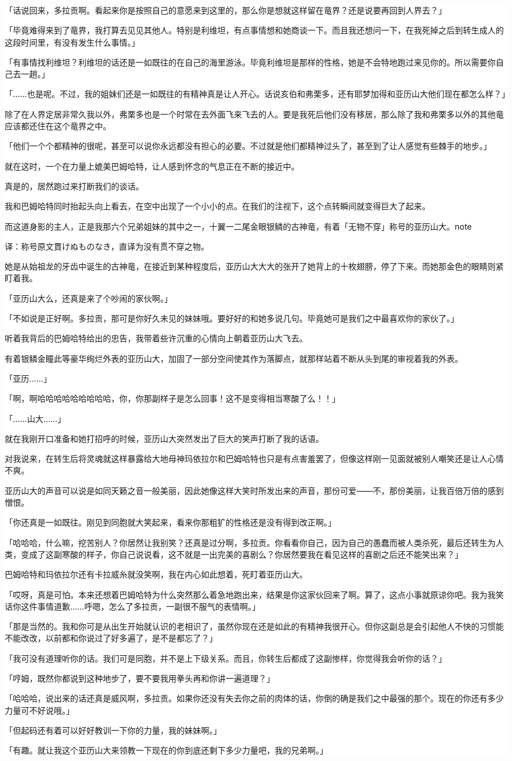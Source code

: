 「话说回来，多拉贡啊。看起来你是按照自己的意愿来到这里的，那么你是想就这样留在竜界？还是说要再回到人界去？」

「毕竟难得来到了竜界，我打算去见见其他人。特别是利维坦，有点事情想和她商谈一下。而且我还想问一下，在我死掉之后到转生成人的这段时间里，有没有发生什么事情。」

「有事情找利维坦？利维坦的话还是一如既往的在自己的海里游泳。毕竟利维坦是那样的性格，她是不会特地跑过来见你的。所以需要你自己去一趟。」

「……也是呢。不过，我的姐妹们还是一如既往的有精神真是让人开心。话说亥伯和弗栗多，还有耶梦加得和亚历山大他们现在都怎么样？」

除了在人界定居非常久我以外，弗栗多也是一个时常在去外面飞来飞去的人。要是我死后他们没有移居，那么除了我和弗栗多以外的其他竜应该都还住在这个竜界之中。

「他们一个个都精神的很呢，甚至可以说你永远都没有担心的必要。不过就是他们都精神过头了，甚至到了让人感觉有些棘手的地步。」

就在这时，一个在力量上媲美巴姆哈特，让人感到怀念的气息正在不断的接近中。

真是的，居然跑过来打断我们的谈话。

我和巴姆哈特同时抬起头向上看去，在空中出现了一个小小的点。在我们的注视下，这个点转瞬间就变得巨大了起来。

而这道身影的主人，正是我那六个兄弟姐妹的其中之一，十翼一二尾金眼银鳞的古神竜，有着「无物不穿」称号的亚历山大。note

译：称号原文貫けぬものなき，直译为没有贯不穿之物。

她是从始祖龙的牙齿中诞生的古神竜，在接近到某种程度后，亚历山大大大的张开了她背上的十枚翅膀，停了下来。而她那金色的眼睛则紧盯着我。

「亚历山大么，还真是来了个吵闹的家伙啊。」

「不如说是正好啊。多拉贡，那可是你好久未见的妹妹哦。要好好的和她多说几句。毕竟她可是我们之中最喜欢你的家伙了。」

听着我背后的巴姆哈特给出的忠告，我带着些许沉重的心情向上朝着亚历山大飞去。

有着银鳞金瞳此等豪华绚烂外表的亚历山大，加固了一部分空间使其作为落脚点，就那样站着不断从头到尾的审视着我的外表。

「亚历……」

「啊，啊哈哈哈哈哈哈哈哈哈，你，你那副样子是怎么回事！这不是变得相当寒酸了么！！」

「……山大……」 

就在我刚开口准备和她打招呼的时候，亚历山大突然发出了巨大的笑声打断了我的话语。

对我说来，在转生后将灵魂就这样暴露给大地母神玛依拉尔和巴姆哈特也只是有点害羞罢了，但像这样刚一见面就被别人嘲笑还是让人心情不爽。

亚历山大的声音可以说是如同天籁之音一般美丽，因此她像这样大笑时所发出来的声音，那份可爱——不，那份美丽，让我百倍万倍的感到憎恨。

「你还真是一如既往。刚见到同胞就大笑起来，看来你那粗犷的性格还是没有得到改正啊。」

「哈哈哈，什么嘛，挖苦别人？你居然让我别笑？还真是过分啊，多拉贡。你看看你自己，因为自己的愚蠢而被人类杀死，最后还转生为人类，变成了这副寒酸的样子，你自己说说看，这不就是一出完美的喜剧么？你居然要我在看见这样的喜剧之后还不能笑出来？」

巴姆哈特和玛依拉尔还有卡拉威糸就没笑啊，我在内心如此想着，死盯着亚历山大。

「哎呀，真是可怕。本来还想着巴姆哈特为什么突然那么着急地跑出来，结果是你这家伙回来了啊。算了，这点小事就原谅你吧。我为我笑话你这件事情道歉……呼嗯，怎么了多拉贡，一副很不服气的表情啊。」

「那是当然的。我和你可是从出生开始就认识的老相识了，虽然你现在还是如此的有精神我很开心。但你这副总是会引起他人不快的习惯能不能改改，以前都和你说过了好多遍了，是不是都忘了？」

「我可没有道理听你的话。我们可是同胞，并不是上下级关系。而且，你转生后都成了这副惨样，你觉得我会听你的话？」

「哼姆，既然你都说到这种地步了，要不要我用拳头再和你讲一遍道理？」

「哈哈哈，说出来的话还真是威风啊，多拉贡。如果你还没有失去你之前的肉体的话，你倒的确是我们之中最强的那个。现在的你还有多少力量可不好说哦。」

「但起码还有着可以好好教训一下你的力量，我的妹妹啊。」 

「有趣。就让我这个亚历山大来领教一下现在的你到底还剩下多少力量吧，我的兄弟啊。」 
